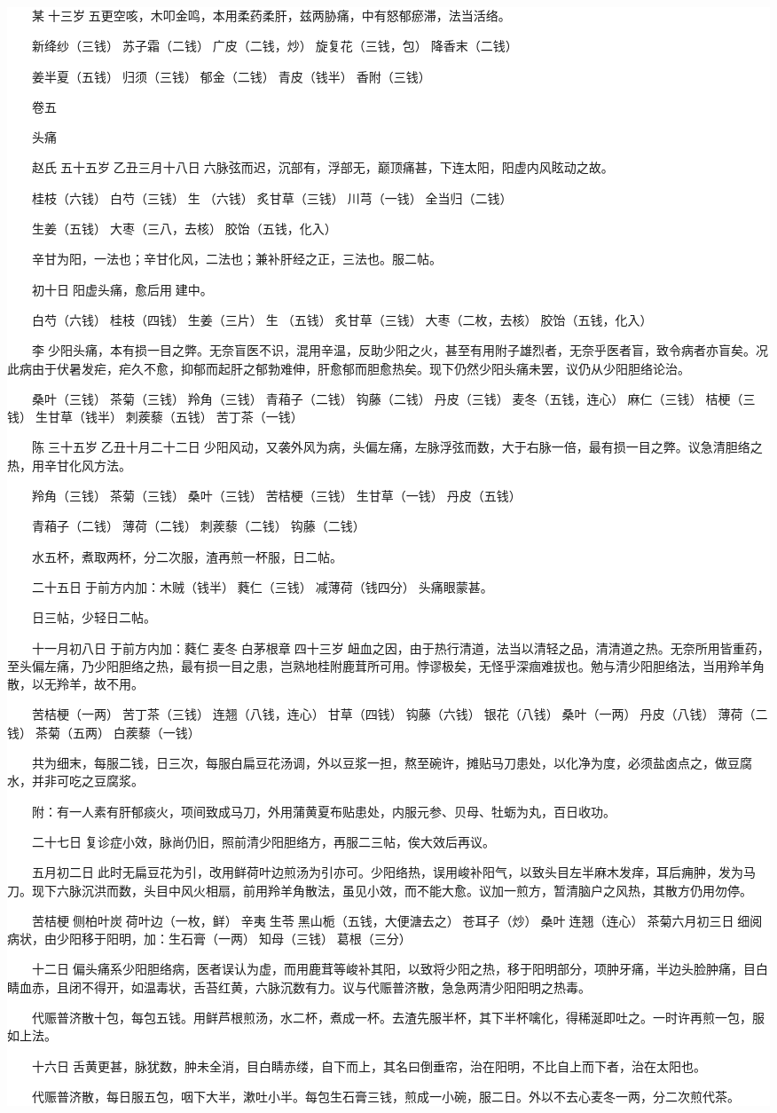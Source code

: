 
　　某 十三岁 五更空咳，木叩金鸣，本用柔药柔肝，兹两胁痛，中有怒郁瘀滞，法当活络。

　　新绛纱（三钱） 苏子霜（二钱） 广皮（二钱，炒） 旋复花（三钱，包） 降香末（二钱）

　　姜半夏（五钱） 归须（三钱） 郁金（二钱） 青皮（钱半） 香附（三钱）

　　卷五

　　头痛

　　赵氏 五十五岁 乙丑三月十八日 六脉弦而迟，沉部有，浮部无，巅顶痛甚，下连太阳，阳虚内风眩动之故。

　　桂枝（六钱） 白芍（三钱） 生 （六钱） 炙甘草（三钱） 川芎（一钱） 全当归（二钱）

　　生姜（五钱） 大枣（三八，去核） 胶饴（五钱，化入）

　　辛甘为阳，一法也；辛甘化风，二法也；兼补肝经之正，三法也。服二帖。

　　初十日 阳虚头痛，愈后用 建中。

　　白芍（六钱） 桂枝（四钱） 生姜（三片） 生 （五钱） 炙甘草（三钱） 大枣（二枚，去核） 胶饴（五钱，化入）

　　李 少阳头痛，本有损一目之弊。无奈盲医不识，混用辛温，反助少阳之火，甚至有用附子雄烈者，无奈乎医者盲，致令病者亦盲矣。况此病由于伏暑发疟，疟久不愈，抑郁而起肝之郁勃难伸，肝愈郁而胆愈热矣。现下仍然少阳头痛未罢，议仍从少阳胆络论治。

　　桑叶（三钱） 茶菊（三钱） 羚角（三钱） 青葙子（二钱） 钩藤（二钱） 丹皮（三钱） 麦冬（五钱，连心） 麻仁（三钱） 桔梗（三钱） 生甘草（钱半） 刺蒺藜（五钱） 苦丁茶（一钱）

　　陈 三十五岁 乙丑十月二十二日 少阳风动，又袭外风为病，头偏左痛，左脉浮弦而数，大于右脉一倍，最有损一目之弊。议急清胆络之热，用辛甘化风方法。

　　羚角（三钱） 茶菊（三钱） 桑叶（三钱） 苦桔梗（三钱） 生甘草（一钱） 丹皮（五钱）

　　青葙子（二钱） 薄荷（二钱） 刺蒺藜（二钱） 钩藤（二钱）

　　水五杯，煮取两杯，分二次服，渣再煎一杯服，日二帖。

　　二十五日 于前方内加：木贼（钱半） 蕤仁（三钱） 减薄荷（钱四分） 头痛眼蒙甚。

　　日三帖，少轻日二帖。

　　十一月初八日 于前方内加：蕤仁 麦冬 白茅根章 四十三岁 衄血之因，由于热行清道，法当以清轻之品，清清道之热。无奈所用皆重药，至头偏左痛，乃少阳胆络之热，最有损一目之患，岂熟地桂附鹿茸所可用。悖谬极矣，无怪乎深痼难拔也。勉与清少阳胆络法，当用羚羊角散，以无羚羊，故不用。

　　苦桔梗（一两） 苦丁茶（三钱） 连翘（八钱，连心） 甘草（四钱） 钩藤（六钱） 银花（八钱） 桑叶（一两） 丹皮（八钱） 薄荷（二钱） 茶菊（五两） 白蒺藜（一钱）

　　共为细末，每服二钱，日三次，每服白扁豆花汤调，外以豆浆一担，熬至碗许，摊贴马刀患处，以化净为度，必须盐卤点之，做豆腐水，并非可吃之豆腐浆。

　　附：有一人素有肝郁痰火，项间致成马刀，外用蒲黄夏布贴患处，内服元参、贝母、牡蛎为丸，百日收功。

　　二十七日 复诊症小效，脉尚仍旧，照前清少阳胆络方，再服二三帖，俟大效后再议。

　　五月初二日 此时无扁豆花为引，改用鲜荷叶边煎汤为引亦可。少阳络热，误用峻补阳气，以致头目左半麻木发痒，耳后痈肿，发为马刀。现下六脉沉洪而数，头目中风火相扇，前用羚羊角散法，虽见小效，而不能大愈。议加一煎方，暂清脑户之风热，其散方仍用勿停。

　　苦桔梗 侧柏叶炭 荷叶边（一枚，鲜） 辛夷 生苓 黑山栀（五钱，大便溏去之） 苍耳子（炒） 桑叶 连翘（连心） 茶菊六月初三日 细阅病状，由少阳移于阳明，加：生石膏（一两） 知母（三钱） 葛根（三分）

　　十二日 偏头痛系少阳胆络病，医者误认为虚，而用鹿茸等峻补其阳，以致将少阳之热，移于阳明部分，项肿牙痛，半边头脸肿痛，目白睛血赤，且闭不得开，如温毒状，舌苔红黄，六脉沉数有力。议与代赈普济散，急急两清少阳阳明之热毒。

　　代赈普济散十包，每包五钱。用鲜芦根煎汤，水二杯，煮成一杯。去渣先服半杯，其下半杯噙化，得稀涎即吐之。一时许再煎一包，服如上法。

　　十六日 舌黄更甚，脉犹数，肿未全消，目白睛赤缕，自下而上，其名曰倒垂帘，治在阳明，不比自上而下者，治在太阳也。

　　代赈普济散，每日服五包，咽下大半，漱吐小半。每包生石膏三钱，煎成一小碗，服二日。外以不去心麦冬一两，分二次煎代茶。

